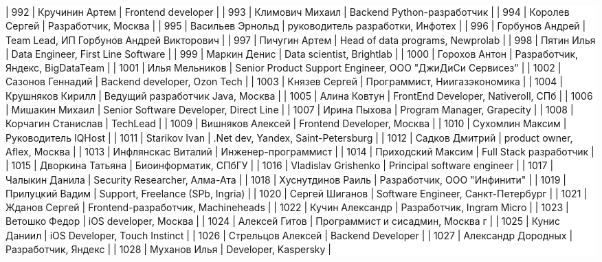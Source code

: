 | 992  | Кручинин Артем        | Frontend developer                      |
| 993  | Климович Михаил      | Backend Python-разработчик   |
| 994  | Королев Сергей        | Разработчик, Москва    |
| 995  | Васильев Эрнольд    | руководитель разработки, Инфотех |
| 996  | Горбунов Андрей      | Team Lead, ИП Горбунов Андрей Викторович |
| 997  | Пичугин Артем          | Head of data programs, Newprolab        |
| 998  | Пятин Илья                | Data Engineer, First Line Software      |
| 999  | Маркин Денис            | Data scientist, Brightlab               |
| 1000 | Горохов Антон          | Разработчик, Яндекс, BigDataTeam |
| 1001 | Илья Мельников        | Senior Product Support Engineer, ООО "ДжиДиСи Сервисез" |
| 1002 | Сазонов Геннадий    | Backend developer, Ozon Tech            |
| 1003 | Князев Сергей          | Программист, Ниигазэкономика |
| 1004 | Крушняков Кирилл    | Ведущий разработчик Java, Москва |
| 1005 | Алина Ковтун            | FrontEnd Developer, Nativeroll, СПб  |
| 1006 | Мишакин Михаил        | Senior Software Developer, Direct Line  |
| 1007 | Ирина Пыхова            | Program Manager, Grapecity              |
| 1008 | Корчагин Станислав | TechLead                                |
| 1009 | Вишняков Алексей    | Frontend Developer, Москва        |
| 1010 | Сухомлин Максим      | Руководитель IQHost         |
| 1011 | Starikov Ivan                      | .Net dev, Yandex, Saint-Petersburg      |
| 1012 | Садков Дмитрий        | product owner, Aflex, Москва      |
| 1013 | Инфлянскас Виталий | Инженер-программист   |
| 1014 | Приходский Максим  | Full Stack разработчик       |
| 1015 | Дворкина Татьяна    | Биоинформатик, СПбГУ  |
| 1016 | Vladislav Grishenko                | Principal software engineer             |
| 1017 | Чалыкин Данила        | Security Researcher, Алма-Ата    |
| 1018 | Хуснутдинов Раиль  | Разработчик, ООО "Инфинити" |
| 1019 | Прилуцкий Вадим      | Support, Freelance (SPb, Ingria)        |
| 1020 | Сергей Шиганов        | Software Engineer, Санкт-Петербург |
| 1021 | Жданов Сергей          | Frontend-разработчик, Machineheads |
| 1022 | Кучин Александр      | Разработчик, Ingram Micro    |
| 1023 | Ветошко Федор          | iOS developer, Москва             |
| 1024 | Алeксей Гитoв            | Программист и сисадмин, Москва г |
| 1025 | Кунис Даниил            | iOS Developer, Touch Instinct           |
| 1026 | Стрельцов Алексей  | Backend Developer                       |
| 1027 | Александр Дородных | Разработчик, Яндекс    |
| 1028 | Муханов Илья            | Developer, Kaspersky                    |